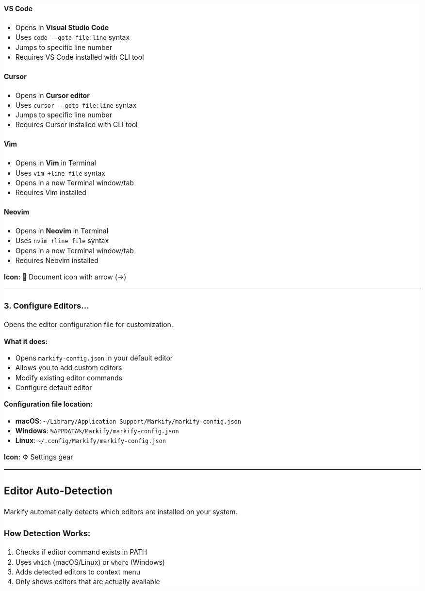 #### VS Code
- Opens in **Visual Studio Code**
- Uses `code --goto file:line` syntax
- Jumps to specific line number
- Requires VS Code installed with CLI tool

#### Cursor
- Opens in **Cursor editor**
- Uses `cursor --goto file:line` syntax
- Jumps to specific line number
- Requires Cursor installed with CLI tool

#### Vim
- Opens in **Vim** in Terminal
- Uses `vim +line file` syntax
- Opens in a new Terminal window/tab
- Requires Vim installed

#### Neovim
- Opens in **Neovim** in Terminal
- Uses `nvim +line file` syntax
- Opens in a new Terminal window/tab
- Requires Neovim installed

**Icon:** 📄 Document icon with arrow (→)

---

### 3. Configure Editors...

Opens the editor configuration file for customization.

**What it does:**
- Opens `markify-config.json` in your default editor
- Allows you to add custom editors
- Modify existing editor commands
- Configure default editor

**Configuration file location:**
- **macOS**: `~/Library/Application Support/Markify/markify-config.json`
- **Windows**: `%APPDATA%/Markify/markify-config.json`
- **Linux**: `~/.config/Markify/markify-config.json`

**Icon:** ⚙️ Settings gear

---

## Editor Auto-Detection

Markify automatically detects which editors are installed on your system.

### How Detection Works:
1. Checks if editor command exists in PATH
2. Uses `which` (macOS/Linux) or `where` (Windows)
3. Adds detected editors to context menu
4. Only shows editors that are actually available
